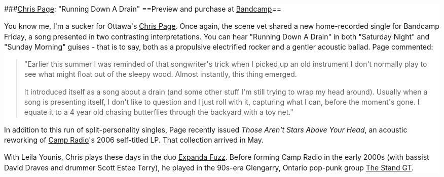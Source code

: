 ###[Chris Page](https://chrispage.bandcamp.com/): "Running Down A Drain"
==Preview and purchase at [Bandcamp](https://chrispage.bandcamp.com/album/running-down-a-drain)==

You know me, I'm a sucker for Ottawa's [Chris Page](https://chrispage.bandcamp.com/). Once again, the scene vet shared a new home-recorded single for Bandcamp Friday, a song presented in two contrasting interpretations. You can hear "Running Down A Drain" in both "Saturday Night" and "Sunday Morning" guises - that is to say, both as a propulsive electrified rocker and a gentler acoustic ballad. Page commented:

>"Earlier this summer I was reminded of that songwriter's trick when I picked up an old instrument I don't normally play to see what might float out of the sleepy wood. Almost instantly, this thing emerged.
>
> It introduced itself as a song about a drain (and some other stuff I'm still trying to wrap my head around). Usually when a song is presenting itself, I don't like to question and I just roll with it, capturing what I can, before the moment's gone. I equate it to a 4 year old chasing butterflies through the backyard with a toy net."

In addition to this run of split-personality singles, Page recently issued *Those Aren't Stars Above Your Head*, an acoustic reworking of [Camp Radio](https://campradio.bandcamp.com/)'s 2006 self-titled LP. That collection arrived in May.

With Leila Younis, Chris plays these days in the duo [Expanda Fuzz](https://expandafuzz.bandcamp.com). Before forming Camp Radio in the early 2000s (with bassist David Draves and drummer Scott Estee Terry), he played in the 90s-era Glengarry, Ontario pop-punk group [The Stand GT](https://thestandgt.bandcamp.com/).

<iframe style="border: 0; width: 350px; height: 470px;" src="https://bandcamp.com/EmbeddedPlayer/album=3147370285/size=large/bgcol=ffffff/linkcol=0687f5/tracklist=false/transparent=true/" seamless><a href="https://chrispage.bandcamp.com/album/running-down-a-drain">Running Down A Drain by Chris Page</a></iframe>
